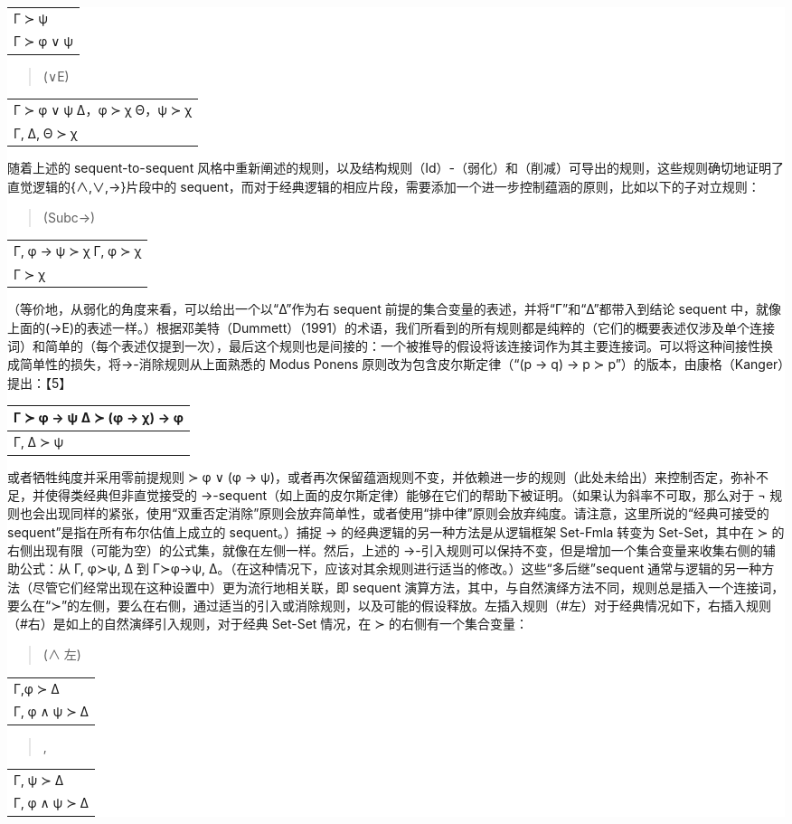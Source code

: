 |           |
| --------- |
| Γ ≻ ψ     |
| Γ ≻ φ ∨ ψ |

> (∨E)

|                           |
| ------------------------- |
| Γ ≻ φ ∨ ψ Δ，φ ≻ χ Θ，ψ ≻ χ |
| Γ, Δ, Θ ≻ χ               |

随着上述的 sequent-to-sequent 风格中重新阐述的规则，以及结构规则（Id）-（弱化）和（削减）可导出的规则，这些规则确切地证明了直觉逻辑的{∧,∨,→}片段中的 sequent，而对于经典逻辑的相应片段，需要添加一个进一步控制蕴涵的原则，比如以下的子对立规则：

> (Subc→)

|                       |
| --------------------- |
| Γ, φ → ψ ≻ χ Γ, φ ≻ χ |
| Γ ≻ χ                 |

（等价地，从弱化的角度来看，可以给出一个以“Δ”作为右 sequent 前提的集合变量的表述，并将“Γ”和“Δ”都带入到结论 sequent 中，就像上面的(→E)的表述一样。）根据邓美特（Dummett）（1991）的术语，我们所看到的所有规则都是纯粹的（它们的概要表述仅涉及单个连接词）和简单的（每个表述仅提到一次），最后这个规则也是间接的：一个被推导的假设将该连接词作为其主要连接词。可以将这种间接性换成简单性的损失，将→-消除规则从上面熟悉的 Modus Ponens 原则改为包含皮尔斯定律（“(p → q) → p ≻ p”）的版本，由康格（Kanger）提出：【5】

| Γ ≻ φ → ψ Δ ≻ (φ → χ) → φ |
| ------------------------- |
| Γ, Δ ≻ ψ                  |

或者牺牲纯度并采用零前提规则 ≻ φ ∨ (φ → ψ)，或者再次保留蕴涵规则不变，并依赖进一步的规则（此处未给出）来控制否定，弥补不足，并使得类经典但非直觉接受的 →-sequent（如上面的皮尔斯定律）能够在它们的帮助下被证明。（如果认为斜率不可取，那么对于 ¬ 规则也会出现同样的紧张，使用“双重否定消除”原则会放弃简单性，或者使用“排中律”原则会放弃纯度。请注意，这里所说的“经典可接受的 sequent”是指在所有布尔估值上成立的 sequent。）捕捉 → 的经典逻辑的另一种方法是从逻辑框架 Set-Fmla 转变为 Set-Set，其中在 ≻ 的右侧出现有限（可能为空）的公式集，就像在左侧一样。然后，上述的 →-引入规则可以保持不变，但是增加一个集合变量来收集右侧的辅助公式：从 Γ, φ≻ψ, Δ 到 Γ≻φ→ψ, Δ。（在这种情况下，应该对其余规则进行适当的修改。）这些“多后继”sequent 通常与逻辑的另一种方法（尽管它们经常出现在这种设置中）更为流行地相关联，即 sequent 演算方法，其中，与自然演绎方法不同，规则总是插入一个连接词，要么在“≻”的左侧，要么在右侧，通过适当的引入或消除规则，以及可能的假设释放。左插入规则（#左）对于经典情况如下，右插入规则（#右）是如上的自然演绎引入规则，对于经典 Set-Set 情况，在 ≻ 的右侧有一个集合变量：

> (∧ 左)

|              |
| ------------ |
| Γ,φ ≻ Δ      |
| Γ, φ ∧ ψ ≻ Δ |

> ,

|              |
| ------------ |
| Γ, ψ ≻ Δ     |
| Γ, φ ∧ ψ ≻ Δ |
